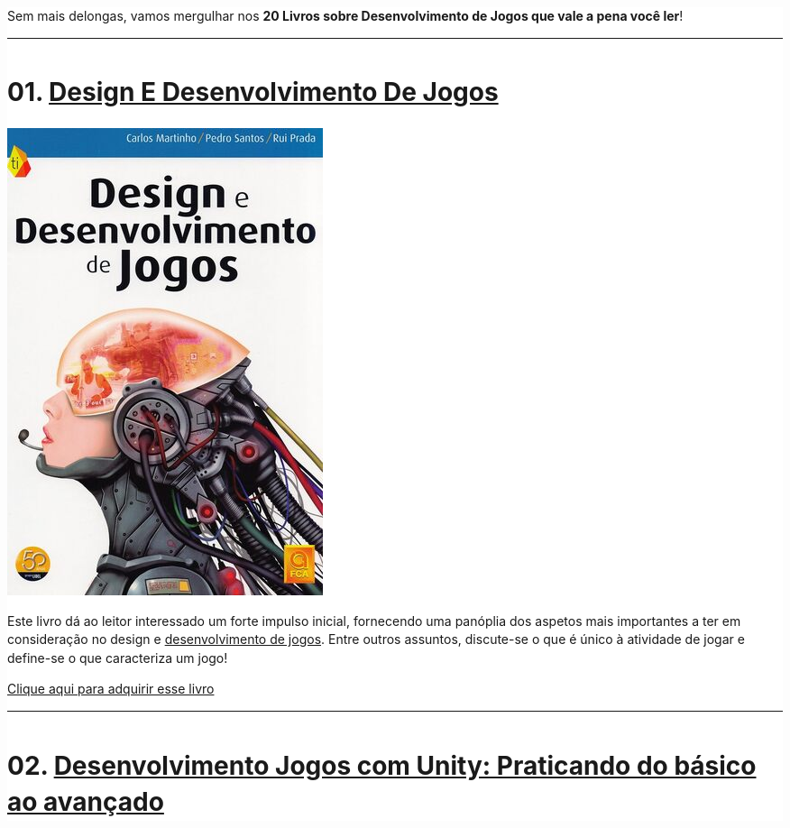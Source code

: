 Sem mais delongas, vamos mergulhar nos **20 Livros sobre Desenvolvimento de Jogos que vale a pena você ler**!

---

# 01. [Design E Desenvolvimento De Jogos](https://www.amazon.com.br/Design-Desenvolvimento-Jogos-Carlos-Martinho/dp/9727227627/?&_encoding=UTF8&tag=marcoscpp-20&linkCode=ur2&linkId=8f666dce1347ffbb900c4ecb3780b791&camp=1789&creative=9325)
![01](/assets/img/gamedev/livros-gamedev/01.jpg) 

Este livro dá ao leitor interessado um forte impulso inicial, fornecendo uma panóplia dos aspetos mais importantes a ter em consideração no design e [desenvolvimento de jogos](https://terminalroot.com.br/tags#gamedev). Entre outros assuntos, discute-se o que é único à atividade de jogar e define-se o que caracteriza um jogo!

<a class="btn btn-danger btn-lg" href="https://www.amazon.com.br/Design-Desenvolvimento-Jogos-Carlos-Martinho/dp/9727227627/?&_encoding=UTF8&tag=marcoscpp-20&linkCode=ur2&linkId=8f666dce1347ffbb900c4ecb3780b791&camp=1789&creative=9325">Clique aqui para adquirir esse livro</a>

---

# 02. [Desenvolvimento Jogos com Unity: Praticando do básico ao avançado](https://www.amazon.com.br/Desenvolvimento-Jogos-com-Unity-Praticando-ebook/dp/B091KHLWYK/?&_encoding=UTF8&tag=marcoscpp-20&linkCode=ur2&linkId=ee8215ff52ee37af103fec33ff355d2f&camp=1789&creative=9325)
